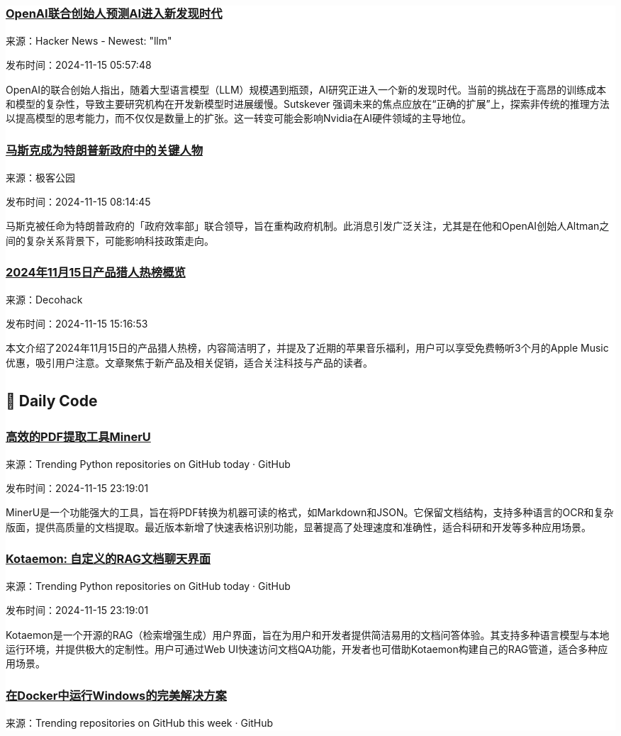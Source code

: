 ### [OpenAI联合创始人预测AI进入新发现时代](https://the-decoder.com/openai-co-founder-predicts-a-new-ai-age-of-discovery-as-llm-scaling-hits-a-wall/)

来源：Hacker News - Newest: "llm"

发布时间：2024-11-15 05:57:48

OpenAI的联合创始人指出，随着大型语言模型（LLM）规模遇到瓶颈，AI研究正进入一个新的发现时代。当前的挑战在于高昂的训练成本和模型的复杂性，导致主要研究机构在开发新模型时进展缓慢。Sutskever 强调未来的焦点应放在“正确的扩展”上，探索非传统的推理方法以提高模型的思考能力，而不仅仅是数量上的扩张。这一转变可能会影响Nvidia在AI硬件领域的主导地位。

### [马斯克成为特朗普新政府中的关键人物](http://www.geekpark.net/news/343111)

来源：极客公园

发布时间：2024-11-15 08:14:45

马斯克被任命为特朗普政府的「政府效率部」联合领导，旨在重构政府机制。此消息引发广泛关注，尤其是在他和OpenAI创始人Altman之间的复杂关系背景下，可能影响科技政策走向。

### [2024年11月15日产品猎人热榜概览](https://decohack.com/producthunt-daily-2024-11-15/)

来源：Decohack

发布时间：2024-11-15 15:16:53

本文介绍了2024年11月15日的产品猎人热榜，内容简洁明了，并提及了近期的苹果音乐福利，用户可以享受免费畅听3个月的Apple Music优惠，吸引用户注意。文章聚焦于新产品及相关促销，适合关注科技与产品的读者。

## 💾 Daily Code

### [高效的PDF提取工具MinerU](https://github.com/opendatalab/MinerU)

来源：Trending Python repositories on GitHub today · GitHub

发布时间：2024-11-15 23:19:01

MinerU是一个功能强大的工具，旨在将PDF转换为机器可读的格式，如Markdown和JSON。它保留文档结构，支持多种语言的OCR和复杂版面，提供高质量的文档提取。最近版本新增了快速表格识别功能，显著提高了处理速度和准确性，适合科研和开发等多种应用场景。

### [Kotaemon: 自定义的RAG文档聊天界面](https://github.com/Cinnamon/kotaemon)

来源：Trending Python repositories on GitHub today · GitHub

发布时间：2024-11-15 23:19:01

Kotaemon是一个开源的RAG（检索增强生成）用户界面，旨在为用户和开发者提供简洁易用的文档问答体验。其支持多种语言模型与本地运行环境，并提供极大的定制性。用户可通过Web UI快速访问文档QA功能，开发者也可借助Kotaemon构建自己的RAG管道，适合多种应用场景。

### [在Docker中运行Windows的完美解决方案](https://github.com/dockur/windows)

来源：Trending repositories on GitHub this week · GitHub
